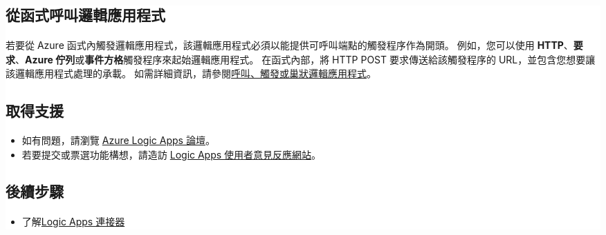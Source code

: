 <a name="call-logic-app"></a>

## <a name="call-logic-apps-from-functions"></a>從函式呼叫邏輯應用程式

若要從 Azure 函式內觸發邏輯應用程式，該邏輯應用程式必須以能提供可呼叫端點的觸發程序作為開頭。 例如，您可以使用 **HTTP**、**要求**、**Azure 佇列**或**事件方格**觸發程序來起始邏輯應用程式。 在函式內部，將 HTTP POST 要求傳送給該觸發程序的 URL，並包含您想要讓該邏輯應用程式處理的承載。 如需詳細資訊，請參閱[呼叫、觸發或巢狀邏輯應用程式](../logic-apps/logic-apps-http-endpoint.md)。 

## <a name="get-support"></a>取得支援

* 如有問題，請瀏覽 [Azure Logic Apps 論壇](https://social.msdn.microsoft.com/Forums/en-US/home?forum=azurelogicapps)。
* 若要提交或票選功能構想，請造訪 [Logic Apps 使用者意見反應網站](http://aka.ms/logicapps-wish)。

## <a name="next-steps"></a>後續步驟

* 了解[Logic Apps 連接器](../connectors/apis-list.md)
